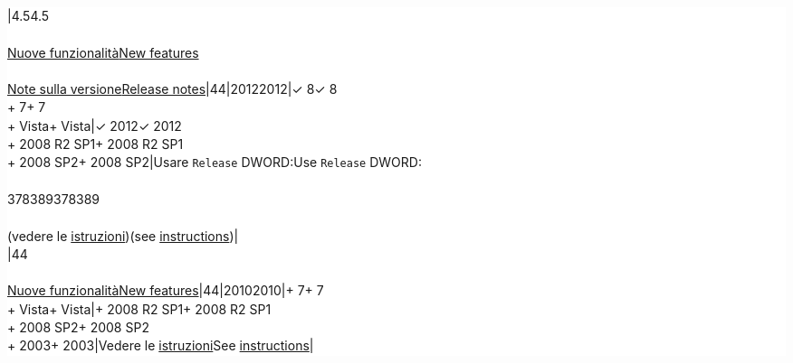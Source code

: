 |<span data-ttu-id="f8a08-297">4.5</span><span class="sxs-lookup"><span data-stu-id="f8a08-297">4.5</span></span><br/><br/>[<span data-ttu-id="f8a08-298">Nuove funzionalità</span><span class="sxs-lookup"><span data-stu-id="f8a08-298">New features</span></span>](../whats-new/index.md#whats-new-in-net-framework-45)<br /><br >[<span data-ttu-id="f8a08-299">Note sulla versione</span><span class="sxs-lookup"><span data-stu-id="f8a08-299">Release notes</span></span>](https://github.com/Microsoft/dotnet/tree/master/releases/net45/README.md)|<span data-ttu-id="f8a08-300">4</span><span class="sxs-lookup"><span data-stu-id="f8a08-300">4</span></span>|<span data-ttu-id="f8a08-301">2012</span><span class="sxs-lookup"><span data-stu-id="f8a08-301">2012</span></span>|<span data-ttu-id="f8a08-302">✓ 8</span><span class="sxs-lookup"><span data-stu-id="f8a08-302">✓ 8</span></span><br /><span data-ttu-id="f8a08-303">+ 7</span><span class="sxs-lookup"><span data-stu-id="f8a08-303">+ 7</span></span><br /><span data-ttu-id="f8a08-304">+ Vista</span><span class="sxs-lookup"><span data-stu-id="f8a08-304">+ Vista</span></span>|<span data-ttu-id="f8a08-305">✓ 2012</span><span class="sxs-lookup"><span data-stu-id="f8a08-305">✓ 2012</span></span><br /><span data-ttu-id="f8a08-306">+ 2008 R2 SP1</span><span class="sxs-lookup"><span data-stu-id="f8a08-306">+ 2008 R2 SP1</span></span><br /><span data-ttu-id="f8a08-307">+ 2008 SP2</span><span class="sxs-lookup"><span data-stu-id="f8a08-307">+ 2008 SP2</span></span>|<span data-ttu-id="f8a08-308">Usare `Release` DWORD:</span><span class="sxs-lookup"><span data-stu-id="f8a08-308">Use `Release` DWORD:</span></span><br /><br /> <span data-ttu-id="f8a08-309">378389</span><span class="sxs-lookup"><span data-stu-id="f8a08-309">378389</span></span><br /><br /><span data-ttu-id="f8a08-310">(vedere le [istruzioni](how-to-determine-which-versions-are-installed.md))</span><span class="sxs-lookup"><span data-stu-id="f8a08-310">(see [instructions](how-to-determine-which-versions-are-installed.md))</span></span>|  
|<span data-ttu-id="f8a08-311">4</span><span class="sxs-lookup"><span data-stu-id="f8a08-311">4</span></span><br/><br/>[<span data-ttu-id="f8a08-312">Nuove funzionalità</span><span class="sxs-lookup"><span data-stu-id="f8a08-312">New features</span></span>](../whats-new/index.md)|<span data-ttu-id="f8a08-313">4</span><span class="sxs-lookup"><span data-stu-id="f8a08-313">4</span></span>|<span data-ttu-id="f8a08-314">2010</span><span class="sxs-lookup"><span data-stu-id="f8a08-314">2010</span></span>|<span data-ttu-id="f8a08-315">+ 7</span><span class="sxs-lookup"><span data-stu-id="f8a08-315">+ 7</span></span><br /><span data-ttu-id="f8a08-316">+ Vista</span><span class="sxs-lookup"><span data-stu-id="f8a08-316">+ Vista</span></span>|<span data-ttu-id="f8a08-317">+ 2008 R2 SP1</span><span class="sxs-lookup"><span data-stu-id="f8a08-317">+ 2008 R2 SP1</span></span><br /><span data-ttu-id="f8a08-318">+ 2008 SP2</span><span class="sxs-lookup"><span data-stu-id="f8a08-318">+ 2008 SP2</span></span><br /><span data-ttu-id="f8a08-319">+ 2003</span><span class="sxs-lookup"><span data-stu-id="f8a08-319">+ 2003</span></span>|<span data-ttu-id="f8a08-320">Vedere le [istruzioni](how-to-determine-which-versions-are-installed.md)</span><span class="sxs-lookup"><span data-stu-id="f8a08-320">See [instructions](how-to-determine-which-versions-are-installed.md)</span></span>|  